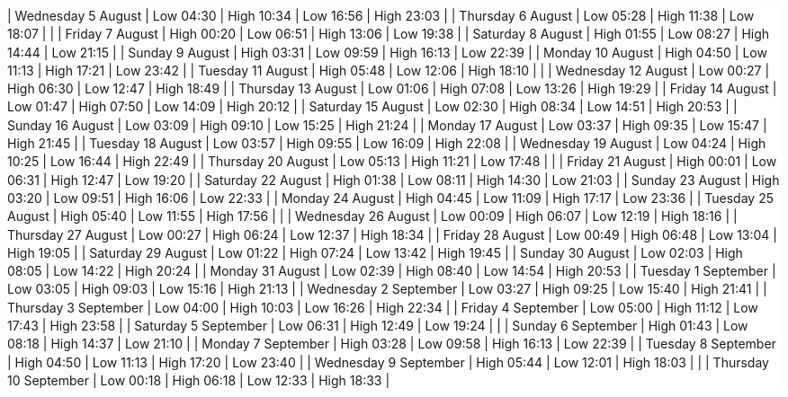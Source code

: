 | Wednesday 5 August | Low 04:30 | High 10:34 | Low 16:56 | High 23:03 | 
| Thursday 6 August | Low 05:28 | High 11:38 | Low 18:07 |  | 
| Friday 7 August | High 00:20 | Low 06:51 | High 13:06 | Low 19:38 | 
| Saturday 8 August | High 01:55 | Low 08:27 | High 14:44 | Low 21:15 | 
| Sunday 9 August | High 03:31 | Low 09:59 | High 16:13 | Low 22:39 | 
| Monday 10 August | High 04:50 | Low 11:13 | High 17:21 | Low 23:42 | 
| Tuesday 11 August | High 05:48 | Low 12:06 | High 18:10 |  | 
| Wednesday 12 August | Low 00:27 | High 06:30 | Low 12:47 | High 18:49 | 
| Thursday 13 August | Low 01:06 | High 07:08 | Low 13:26 | High 19:29 | 
| Friday 14 August | Low 01:47 | High 07:50 | Low 14:09 | High 20:12 | 
| Saturday 15 August | Low 02:30 | High 08:34 | Low 14:51 | High 20:53 | 
| Sunday 16 August | Low 03:09 | High 09:10 | Low 15:25 | High 21:24 | 
| Monday 17 August | Low 03:37 | High 09:35 | Low 15:47 | High 21:45 | 
| Tuesday 18 August | Low 03:57 | High 09:55 | Low 16:09 | High 22:08 | 
| Wednesday 19 August | Low 04:24 | High 10:25 | Low 16:44 | High 22:49 | 
| Thursday 20 August | Low 05:13 | High 11:21 | Low 17:48 |  | 
| Friday 21 August | High 00:01 | Low 06:31 | High 12:47 | Low 19:20 | 
| Saturday 22 August | High 01:38 | Low 08:11 | High 14:30 | Low 21:03 | 
| Sunday 23 August | High 03:20 | Low 09:51 | High 16:06 | Low 22:33 | 
| Monday 24 August | High 04:45 | Low 11:09 | High 17:17 | Low 23:36 | 
| Tuesday 25 August | High 05:40 | Low 11:55 | High 17:56 |  | 
| Wednesday 26 August | Low 00:09 | High 06:07 | Low 12:19 | High 18:16 | 
| Thursday 27 August | Low 00:27 | High 06:24 | Low 12:37 | High 18:34 | 
| Friday 28 August | Low 00:49 | High 06:48 | Low 13:04 | High 19:05 | 
| Saturday 29 August | Low 01:22 | High 07:24 | Low 13:42 | High 19:45 | 
| Sunday 30 August | Low 02:03 | High 08:05 | Low 14:22 | High 20:24 | 
| Monday 31 August | Low 02:39 | High 08:40 | Low 14:54 | High 20:53 | 
| Tuesday 1 September | Low 03:05 | High 09:03 | Low 15:16 | High 21:13 | 
| Wednesday 2 September | Low 03:27 | High 09:25 | Low 15:40 | High 21:41 | 
| Thursday 3 September | Low 04:00 | High 10:03 | Low 16:26 | High 22:34 | 
| Friday 4 September | Low 05:00 | High 11:12 | Low 17:43 | High 23:58 | 
| Saturday 5 September | Low 06:31 | High 12:49 | Low 19:24 |  | 
| Sunday 6 September | High 01:43 | Low 08:18 | High 14:37 | Low 21:10 | 
| Monday 7 September | High 03:28 | Low 09:58 | High 16:13 | Low 22:39 | 
| Tuesday 8 September | High 04:50 | Low 11:13 | High 17:20 | Low 23:40 | 
| Wednesday 9 September | High 05:44 | Low 12:01 | High 18:03 |  | 
| Thursday 10 September | Low 00:18 | High 06:18 | Low 12:33 | High 18:33 | 
